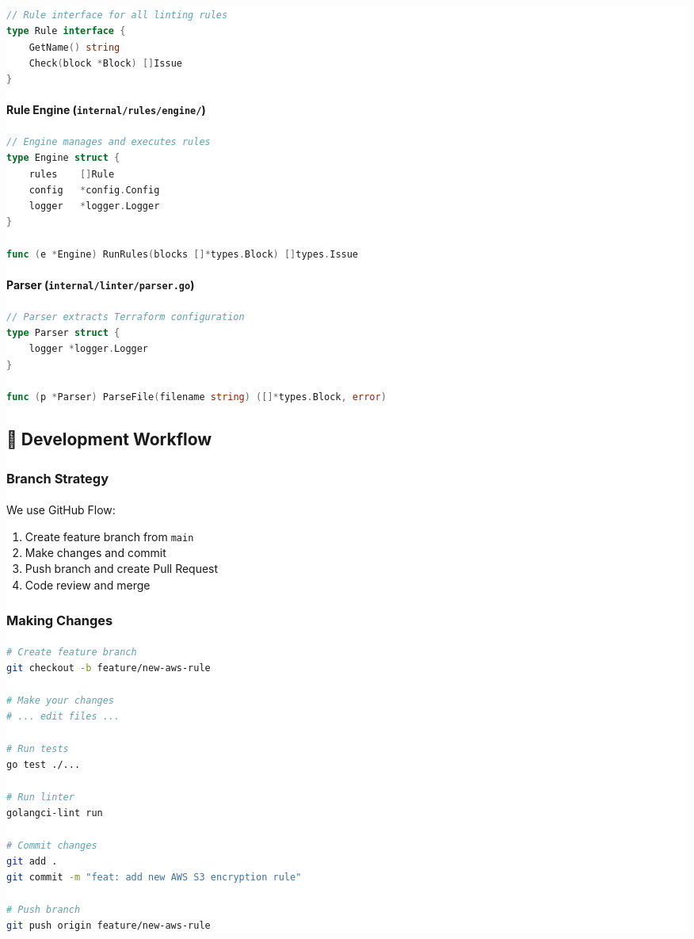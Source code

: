 ```go
// Rule interface for all linting rules
type Rule interface {
    GetName() string
    Check(block *Block) []Issue
}
```

#### Rule Engine (`internal/rules/engine/`)
```go
// Engine manages and executes rules
type Engine struct {
    rules    []Rule
    config   *config.Config
    logger   *logger.Logger
}

func (e *Engine) RunRules(blocks []*types.Block) []types.Issue
```

#### Parser (`internal/linter/parser.go`)
```go
// Parser extracts Terraform configuration
type Parser struct {
    logger *logger.Logger
}

func (p *Parser) ParseFile(filename string) ([]*types.Block, error)
```

## 🔄 Development Workflow

### Branch Strategy
We use GitHub Flow:
1. Create feature branch from `main`
2. Make changes and commit
3. Push branch and create Pull Request
4. Code review and merge

### Making Changes
```bash
# Create feature branch
git checkout -b feature/new-aws-rule

# Make your changes
# ... edit files ...

# Run tests
go test ./...

# Run linter
golangci-lint run

# Commit changes
git add .
git commit -m "feat: add new AWS S3 encryption rule"

# Push branch
git push origin feature/new-aws-rule
```
